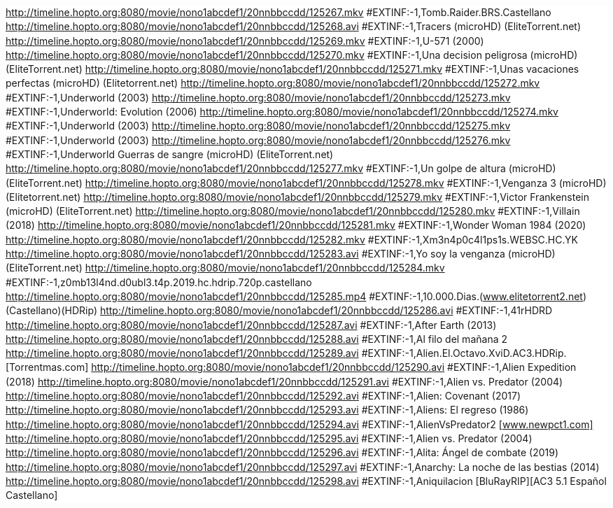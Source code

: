 http://timeline.hopto.org:8080/movie/nono1abcdef1/20nnbbccdd/125267.mkv
#EXTINF:-1,Tomb.Raider.BRS.Castellano
http://timeline.hopto.org:8080/movie/nono1abcdef1/20nnbbccdd/125268.avi
#EXTINF:-1,Tracers (microHD) (EliteTorrent.net)
http://timeline.hopto.org:8080/movie/nono1abcdef1/20nnbbccdd/125269.mkv
#EXTINF:-1,U-571 (2000)
http://timeline.hopto.org:8080/movie/nono1abcdef1/20nnbbccdd/125270.mkv
#EXTINF:-1,Una decision peligrosa (microHD) (EliteTorrent.net)
http://timeline.hopto.org:8080/movie/nono1abcdef1/20nnbbccdd/125271.mkv
#EXTINF:-1,Unas vacaciones perfectas (microHD) (Elitetorrent.net)
http://timeline.hopto.org:8080/movie/nono1abcdef1/20nnbbccdd/125272.mkv
#EXTINF:-1,Underworld (2003)
http://timeline.hopto.org:8080/movie/nono1abcdef1/20nnbbccdd/125273.mkv
#EXTINF:-1,Underworld: Evolution (2006)
http://timeline.hopto.org:8080/movie/nono1abcdef1/20nnbbccdd/125274.mkv
#EXTINF:-1,Underworld (2003)
http://timeline.hopto.org:8080/movie/nono1abcdef1/20nnbbccdd/125275.mkv
#EXTINF:-1,Underworld (2003)
http://timeline.hopto.org:8080/movie/nono1abcdef1/20nnbbccdd/125276.mkv
#EXTINF:-1,Underworld Guerras de sangre (microHD) (EliteTorrent.net)
http://timeline.hopto.org:8080/movie/nono1abcdef1/20nnbbccdd/125277.mkv
#EXTINF:-1,Un golpe de altura (microHD) (EliteTorrent.net)
http://timeline.hopto.org:8080/movie/nono1abcdef1/20nnbbccdd/125278.mkv
#EXTINF:-1,Venganza 3 (microHD) (Elitetorrent.net)
http://timeline.hopto.org:8080/movie/nono1abcdef1/20nnbbccdd/125279.mkv
#EXTINF:-1,Victor Frankenstein (microHD) (EliteTorrent.net)
http://timeline.hopto.org:8080/movie/nono1abcdef1/20nnbbccdd/125280.mkv
#EXTINF:-1,Villain (2018)
http://timeline.hopto.org:8080/movie/nono1abcdef1/20nnbbccdd/125281.mkv
#EXTINF:-1,Wonder Woman 1984 (2020)
http://timeline.hopto.org:8080/movie/nono1abcdef1/20nnbbccdd/125282.mkv
#EXTINF:-1,Xm3n4p0c4l1ps1s.WEBSC.HC.YK
http://timeline.hopto.org:8080/movie/nono1abcdef1/20nnbbccdd/125283.avi
#EXTINF:-1,Yo soy la venganza (microHD) (EliteTorrent.net)
http://timeline.hopto.org:8080/movie/nono1abcdef1/20nnbbccdd/125284.mkv
#EXTINF:-1,z0mb13l4nd.d0ubl3.t4p.2019.hc.hdrip.720p.castellano
http://timeline.hopto.org:8080/movie/nono1abcdef1/20nnbbccdd/125285.mp4
#EXTINF:-1,10.000.Dias.(www.elitetorrent2.net)(Castellano)(HDRip)
http://timeline.hopto.org:8080/movie/nono1abcdef1/20nnbbccdd/125286.avi
#EXTINF:-1,41rHDRD
http://timeline.hopto.org:8080/movie/nono1abcdef1/20nnbbccdd/125287.avi
#EXTINF:-1,After Earth (2013)
http://timeline.hopto.org:8080/movie/nono1abcdef1/20nnbbccdd/125288.avi
#EXTINF:-1,Al filo del mañana 2
http://timeline.hopto.org:8080/movie/nono1abcdef1/20nnbbccdd/125289.avi
#EXTINF:-1,Alien.El.Octavo.XviD.AC3.HDRip.[Torrentmas.com]
http://timeline.hopto.org:8080/movie/nono1abcdef1/20nnbbccdd/125290.avi
#EXTINF:-1,Alien Expedition (2018)
http://timeline.hopto.org:8080/movie/nono1abcdef1/20nnbbccdd/125291.avi
#EXTINF:-1,Alien vs. Predator (2004)
http://timeline.hopto.org:8080/movie/nono1abcdef1/20nnbbccdd/125292.avi
#EXTINF:-1,Alien: Covenant (2017)
http://timeline.hopto.org:8080/movie/nono1abcdef1/20nnbbccdd/125293.avi
#EXTINF:-1,Aliens: El regreso (1986)
http://timeline.hopto.org:8080/movie/nono1abcdef1/20nnbbccdd/125294.avi
#EXTINF:-1,AlienVsPredator2 [www.newpct1.com]
http://timeline.hopto.org:8080/movie/nono1abcdef1/20nnbbccdd/125295.avi
#EXTINF:-1,Alien vs. Predator (2004)
http://timeline.hopto.org:8080/movie/nono1abcdef1/20nnbbccdd/125296.avi
#EXTINF:-1,Alita: Ángel de combate (2019)
http://timeline.hopto.org:8080/movie/nono1abcdef1/20nnbbccdd/125297.avi
#EXTINF:-1,Anarchy: La noche de las bestias (2014)
http://timeline.hopto.org:8080/movie/nono1abcdef1/20nnbbccdd/125298.avi
#EXTINF:-1,Aniquilacion [BluRayRIP][AC3 5.1 Español Castellano]